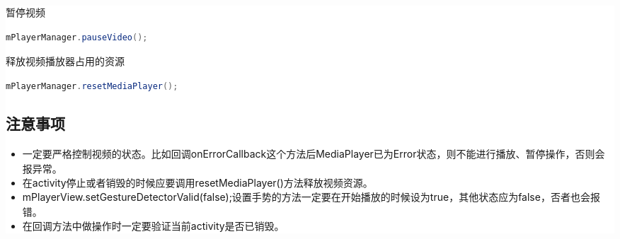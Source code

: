 暂停视频
``` Java
mPlayerManager.pauseVideo();
```

释放视频播放器占用的资源
``` Java
mPlayerManager.resetMediaPlayer();
```


## 注意事项

- 一定要严格控制视频的状态。比如回调onErrorCallback这个方法后MediaPlayer已为Error状态，则不能进行播放、暂停操作，否则会报异常。
- 在activity停止或者销毁的时候应要调用resetMediaPlayer()方法释放视频资源。
- mPlayerView.setGestureDetectorValid(false);设置手势的方法一定要在开始播放的时候设为true，其他状态应为false，否者也会报错。
- 在回调方法中做操作时一定要验证当前activity是否已销毁。
